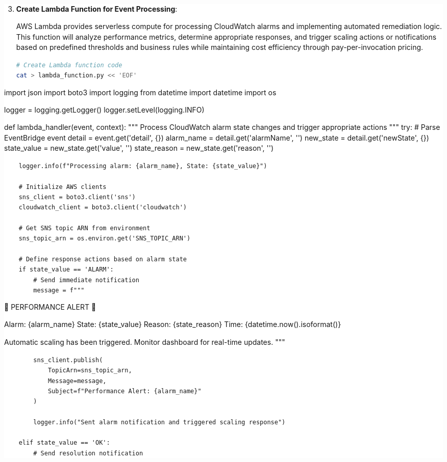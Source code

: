 3. **Create Lambda Function for Event Processing**:

   AWS Lambda provides serverless compute for processing CloudWatch alarms and implementing automated remediation logic. This function will analyze performance metrics, determine appropriate responses, and trigger scaling actions or notifications based on predefined thresholds and business rules while maintaining cost efficiency through pay-per-invocation pricing.

   ```bash
   # Create Lambda function code
   cat > lambda_function.py << 'EOF'
import json
import boto3
import logging
from datetime import datetime
import os

logger = logging.getLogger()
logger.setLevel(logging.INFO)

def lambda_handler(event, context):
    """
    Process CloudWatch alarm state changes and trigger appropriate actions
    """
    try:
        # Parse EventBridge event
        detail = event.get('detail', {})
        alarm_name = detail.get('alarmName', '')
        new_state = detail.get('newState', {})
        state_value = new_state.get('value', '')
        state_reason = new_state.get('reason', '')
        
        logger.info(f"Processing alarm: {alarm_name}, State: {state_value}")
        
        # Initialize AWS clients
        sns_client = boto3.client('sns')
        cloudwatch_client = boto3.client('cloudwatch')
        
        # Get SNS topic ARN from environment
        sns_topic_arn = os.environ.get('SNS_TOPIC_ARN')
        
        # Define response actions based on alarm state
        if state_value == 'ALARM':
            # Send immediate notification
            message = f"""
🚨 PERFORMANCE ALERT 🚨

Alarm: {alarm_name}
State: {state_value}
Reason: {state_reason}
Time: {datetime.now().isoformat()}

Automatic scaling has been triggered.
Monitor dashboard for real-time updates.
            """
            
            sns_client.publish(
                TopicArn=sns_topic_arn,
                Message=message,
                Subject=f"Performance Alert: {alarm_name}"
            )
            
            logger.info("Sent alarm notification and triggered scaling response")
            
        elif state_value == 'OK':
            # Send resolution notification
   ```